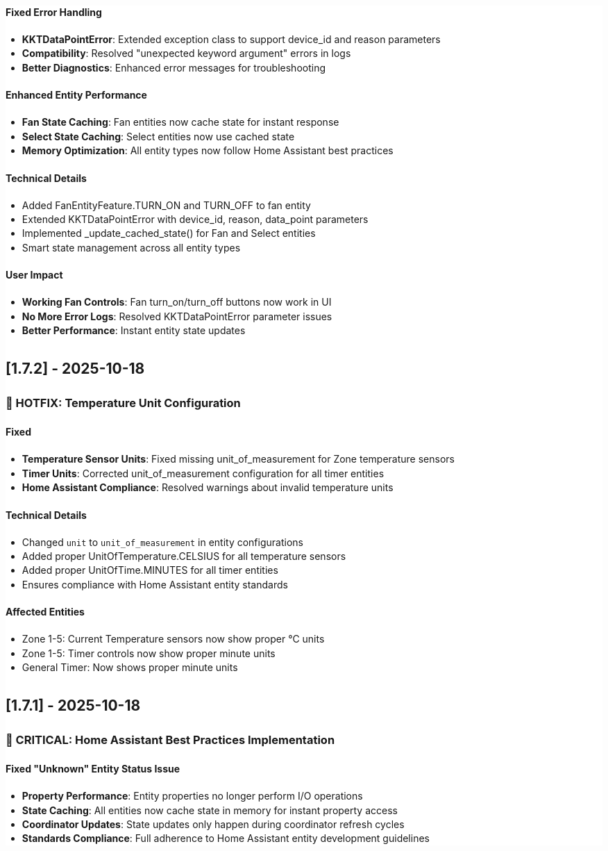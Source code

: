 #### Fixed Error Handling
- **KKTDataPointError**: Extended exception class to support device_id and reason parameters
- **Compatibility**: Resolved "unexpected keyword argument" errors in logs
- **Better Diagnostics**: Enhanced error messages for troubleshooting

#### Enhanced Entity Performance
- **Fan State Caching**: Fan entities now cache state for instant response
- **Select State Caching**: Select entities now use cached state
- **Memory Optimization**: All entity types now follow Home Assistant best practices

#### Technical Details
- Added FanEntityFeature.TURN_ON and TURN_OFF to fan entity
- Extended KKTDataPointError with device_id, reason, data_point parameters
- Implemented _update_cached_state() for Fan and Select entities
- Smart state management across all entity types

#### User Impact
- **Working Fan Controls**: Fan turn_on/turn_off buttons now work in UI
- **No More Error Logs**: Resolved KKTDataPointError parameter issues
- **Better Performance**: Instant entity state updates

## [1.7.2] - 2025-10-18

### 🔧 HOTFIX: Temperature Unit Configuration

#### Fixed
- **Temperature Sensor Units**: Fixed missing unit_of_measurement for Zone temperature sensors
- **Timer Units**: Corrected unit_of_measurement configuration for all timer entities
- **Home Assistant Compliance**: Resolved warnings about invalid temperature units

#### Technical Details
- Changed `unit` to `unit_of_measurement` in entity configurations
- Added proper UnitOfTemperature.CELSIUS for all temperature sensors
- Added proper UnitOfTime.MINUTES for all timer entities
- Ensures compliance with Home Assistant entity standards

#### Affected Entities
- Zone 1-5: Current Temperature sensors now show proper °C units
- Zone 1-5: Timer controls now show proper minute units
- General Timer: Now shows proper minute units

## [1.7.1] - 2025-10-18

### 🔧 CRITICAL: Home Assistant Best Practices Implementation

#### Fixed "Unknown" Entity Status Issue
- **Property Performance**: Entity properties no longer perform I/O operations
- **State Caching**: All entities now cache state in memory for instant property access
- **Coordinator Updates**: State updates only happen during coordinator refresh cycles
- **Standards Compliance**: Full adherence to Home Assistant entity development guidelines


[1.5.14]: https://github.com/moag1000/HA-kkt-kolbe-integration/releases/tag/v1.5.14
[1.5.13]: https://github.com/moag1000/HA-kkt-kolbe-integration/releases/tag/v1.5.13
[1.5.12]: https://github.com/moag1000/HA-kkt-kolbe-integration/releases/tag/v1.5.12
[1.5.11]: https://github.com/moag1000/HA-kkt-kolbe-integration/releases/tag/v1.5.11
[1.5.10]: https://github.com/moag1000/HA-kkt-kolbe-integration/releases/tag/v1.5.10
[1.5.9]: https://github.com/moag1000/HA-kkt-kolbe-integration/releases/tag/v1.5.9
[1.5.8]: https://github.com/moag1000/HA-kkt-kolbe-integration/releases/tag/v1.5.8
[1.5.7]: https://github.com/moag1000/HA-kkt-kolbe-integration/releases/tag/v1.5.7
[1.5.6]: https://github.com/moag1000/HA-kkt-kolbe-integration/releases/tag/v1.5.6
[1.5.5]: https://github.com/moag1000/HA-kkt-kolbe-integration/releases/tag/v1.5.5
[1.5.4]: https://github.com/moag1000/HA-kkt-kolbe-integration/releases/tag/v1.5.4
[1.5.3]: https://github.com/moag1000/HA-kkt-kolbe-integration/releases/tag/v1.5.3
[1.5.2]: https://github.com/moag1000/HA-kkt-kolbe-integration/releases/tag/v1.5.2
[1.5.1]: https://github.com/moag1000/HA-kkt-kolbe-integration/releases/tag/v1.5.1
[1.5.0]: https://github.com/moag1000/HA-kkt-kolbe-integration/releases/tag/v1.5.0
[1.4.3]: https://github.com/moag1000/HA-kkt-kolbe-integration/releases/tag/v1.4.3
[1.4.2]: https://github.com/moag1000/HA-kkt-kolbe-integration/releases/tag/v1.4.2
[1.4.1]: https://github.com/moag1000/HA-kkt-kolbe-integration/releases/tag/v1.4.1
[1.4.0]: https://github.com/moag1000/HA-kkt-kolbe-integration/releases/tag/v1.4.0
[1.3.2]: https://github.com/moag1000/HA-kkt-kolbe-integration/releases/tag/v1.3.2
[1.3.1]: https://github.com/moag1000/HA-kkt-kolbe-integration/releases/tag/v1.3.1
[1.3.0]: https://github.com/moag1000/HA-kkt-kolbe-integration/releases/tag/v1.3.0
[1.2.0]: https://github.com/moag1000/HA-kkt-kolbe-integration/releases/tag/v1.2.0
[1.1.11]: https://github.com/moag1000/HA-kkt-kolbe-integration/releases/tag/v1.1.11
[1.0.0]: https://github.com/moag1000/HA-kkt-kolbe-integration/releases/tag/v1.0.0
[0.3.8]: https://github.com/moag1000/HA-kkt-kolbe-integration/releases/tag/v0.3.8
[0.3.0]: https://github.com/moag1000/HA-kkt-kolbe-integration/releases/tag/v0.3.0
[0.2.2]: https://github.com/moag1000/HA-kkt-kolbe-integration/releases/tag/v0.2.2
[0.2.1]: https://github.com/moag1000/HA-kkt-kolbe-integration/releases/tag/v0.2.1
[0.2.0]: https://github.com/moag1000/HA-kkt-kolbe-integration/releases/tag/v0.2.0
[0.1.0]: https://github.com/moag1000/HA-kkt-kolbe-integration/releases/tag/v0.1.0